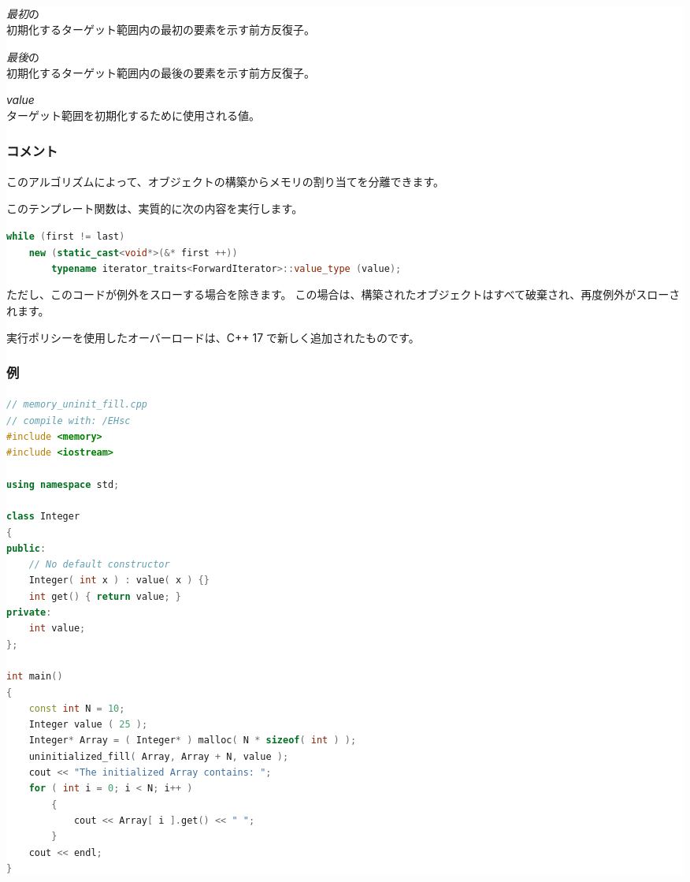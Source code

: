 *最初*の\
初期化するターゲット範囲内の最初の要素を示す前方反復子。

*最後*の\
初期化するターゲット範囲内の最後の要素を示す前方反復子。

*value*\
ターゲット範囲を初期化するために使用される値。

### <a name="remarks"></a>コメント

このアルゴリズムによって、オブジェクトの構築からメモリの割り当てを分離できます。

このテンプレート関数は、実質的に次の内容を実行します。

```cpp
while (first != last)
    new (static_cast<void*>(&* first ++))
        typename iterator_traits<ForwardIterator>::value_type (value);
```

ただし、このコードが例外をスローする場合を除きます。 この場合は、構築されたオブジェクトはすべて破棄され、再度例外がスローされます。

実行ポリシーを使用したオーバーロードは、C++ 17 で新しく追加されたものです。

### <a name="example"></a>例

```cpp
// memory_uninit_fill.cpp
// compile with: /EHsc
#include <memory>
#include <iostream>

using namespace std;

class Integer
{
public:
    // No default constructor
    Integer( int x ) : value( x ) {}
    int get() { return value; }
private:
    int value;
};

int main()
{
    const int N = 10;
    Integer value ( 25 );
    Integer* Array = ( Integer* ) malloc( N * sizeof( int ) );
    uninitialized_fill( Array, Array + N, value );
    cout << "The initialized Array contains: ";
    for ( int i = 0; i < N; i++ )
        {
            cout << Array[ i ].get() << " ";
        }
    cout << endl;
}
```
